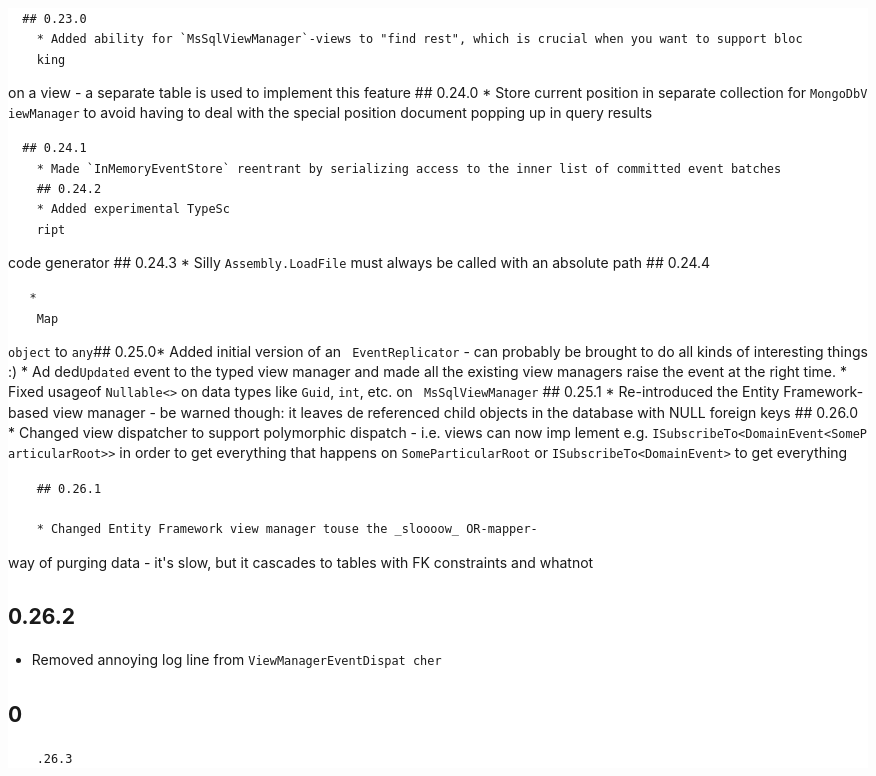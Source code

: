 
      ## 0.23.0
        * Added ability for `MsSqlViewManager`-views to "find rest", which is crucial when you want to support bloc
        king
 on a view - a separate table is used to implement this feature
        ## 0.24.0
        * Store current
        position in separate collection for `MongoDbViewManager` to avoid having to deal with the special position document popping up in query results
        

      ## 0.24.1
        * Made `InMemoryEventStore` reentrant by serializing access to the inner list of committed event batches
        ## 0.24.2
        * Added experimental TypeSc
        ript
 code generator
        ## 0.24.3
        * Silly `Assembly.LoadFile` must always be called with an absolute path       ## 0.24.4

        


       *
        Map
`object` to `any`## 0.25.0* Added initial version of an `
EventReplicator` - can probably be brought to do all kinds of interesting things :)
        * Ad
        ded`Updated` event to the typed view manager and made all the existing view managers raise the event at the right time.
        * Fixed usageof `Nullable<>` on data types like `Guid`, `int`, etc. on `
MsSqlViewManager`
        ## 0.25.1
        * Re-introduced the Entity Framework-based
        view manager - be warned though: it leaves de
referenced child objects in the database with NULL foreign keys
        ## 0.26.0
        * Changed view dispatcher to support polymorphic dispatch - i.e. views can now imp
        lement e.g. `ISubscribeTo<DomainEvent<SomeParticularRoot>>` in order to get everything that happens on `SomeParticularRoot` or `ISubscribeTo<DomainEvent>` to get everything

        ## 0.26.1

        * Changed Entity Framework view manager touse the _sloooow_ OR-mapper-
way of purging data - it's slow, but it cascades to tables with FK constraints and whatnot
## 0.26.2
* Removed annoying log line from `ViewManagerEventDispat
        cher
`
## 0
        .26.3
